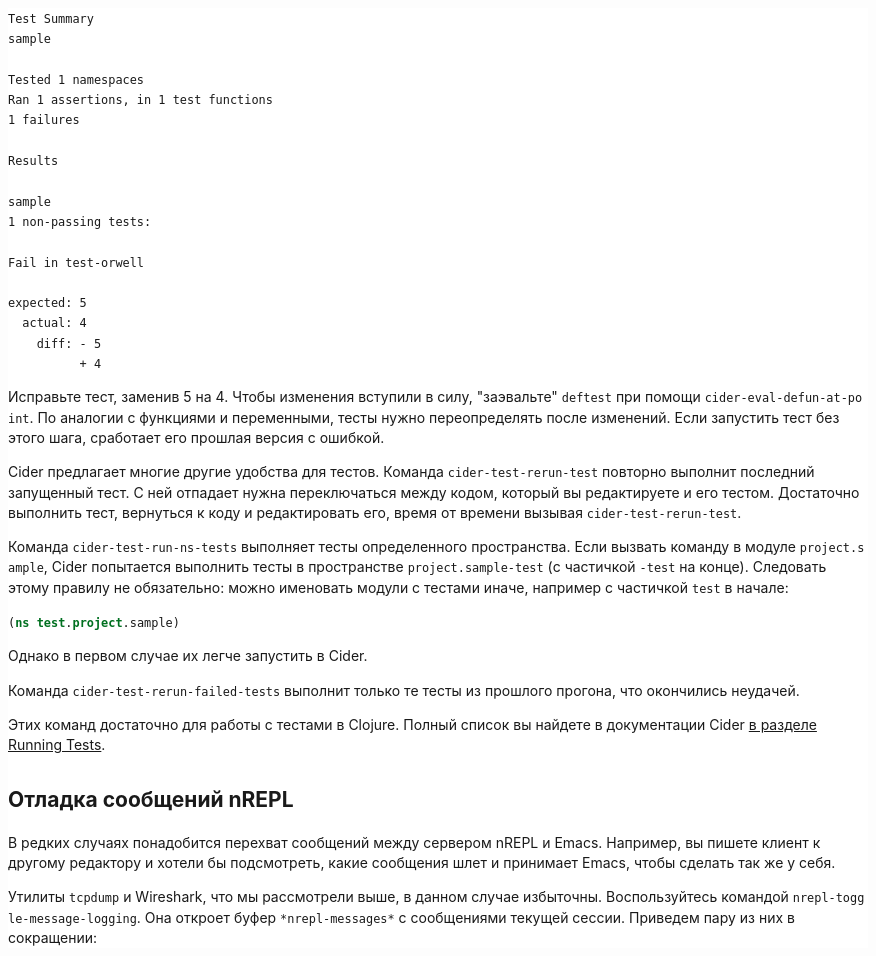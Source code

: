 ~~~
Test Summary
sample

Tested 1 namespaces
Ran 1 assertions, in 1 test functions
1 failures

Results

sample
1 non-passing tests:

Fail in test-orwell

expected: 5
  actual: 4
    diff: - 5
          + 4
~~~

Исправьте тест, заменив 5 на 4. Чтобы изменения вступили в силу, "заэвальте" `deftest` при помощи `cider-eval-defun-at-point`. По аналогии с функциями и переменными, тесты нужно переопределять после изменений. Если запустить тест без этого шага, сработает его прошлая версия с ошибкой.

Cider предлагает многие другие удобства для тестов. Команда `cider-test-rerun-test` повторно выполнит последний запущенный тест. С ней отпадает нужна переключаться между кодом, который вы редактируете и его тестом. Достаточно выполнить тест, вернуться к коду и редактировать его, время от времени вызывая `cider-test-rerun-test`.

Команда `cider-test-run-ns-tests` выполняет тесты определенного пространства. Если вызвать команду в модуле `project.sample`, Cider попытается выполнить тесты в пространстве `project.sample-test` (с частичкой `-test` на конце). Следовать этому правилу не обязательно: можно именовать модули с тестами иначе, например с частичкой `test` в начале:

~~~clojure
(ns test.project.sample)
~~~

Однако в первом случае их легче запустить в Cider.

Команда `cider-test-rerun-failed-tests` выполнит только те тесты из прошлого прогона, что окончились неудачей.

Этих команд достаточно для работы с тестами в Clojure. Полный список вы найдете в документации Cider [в разделе Running Tests][cider-tests].

[cider-tests]: https://docs.cider.mx/cider/testing/running_tests.html

## Отладка сообщений nREPL

В редких случаях понадобится перехват сообщений между сервером nREPL и Emacs. Например, вы пишете клиент к другому редактору и хотели бы подсмотреть, какие сообщения шлет и принимает Emacs, чтобы сделать так же у себя.

Утилиты `tcpdump` и Wireshark, что мы рассмотрели выше, в данном случае избыточны. Воспользуйтесь командой `nrepl-toggle-message-logging`. Она откроет буфер `*nrepl-messages*` с сообщениями текущей сессии. Приведем пару из них в сокращении:


[cider-docs]: https://docs.cider.mx/cider/index.html
[emacs-xref]: https://www.gnu.org/software/emacs/manual/html_node/emacs/Xref.html
[fast-autocomplete]: https://pypi.org/project/fast-autocomplete/
[ctags]: https://en.wikipedia.org/wiki/Ctags
[ns-map]: https://clojuredocs.org/clojure.core/ns-map
[emacs-xref2]: https://www.gnu.org/software/emacs/manual/html_node/emacs/Xref.html
[clojure-mode]: https://github.com/clojure-emacs/clojure-mode
[helm]: https://github.com/emacs-helm/helm
[wrap-region]: https://github.com/rejeep/wrap-region.el
[core.specs.alpha]: https://github.com/clojure/core.specs.alpha